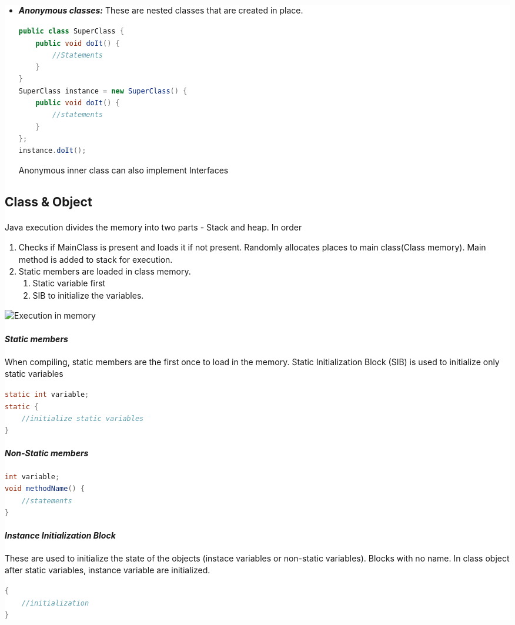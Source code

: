 * _**Anonymous classes:**_
    These are nested classes that are created in place.
    ```java
    public class SuperClass {
        public void doIt() {
            //Statements
        }
    }
    SuperClass instance = new SuperClass() {
        public void doIt() {
            //statements
        }
    };
    instance.doIt();
    ```
    Anonymous inner class can also implement Interfaces

## **Class & Object**
Java execution divides the memory into two parts - Stack and heap. In order
1. Checks if MainClass is present and loads it if not present. Randomly allocates places to main class(Class memory). Main method is added to stack for execution.
2. Static members are loaded in class memory.
    1. Static variable first
    2. SIB to initialize the variables.

![Execution in memory](/src/Components/Images/JavaImages/StaticMemoryExecution.png)

#### _**Static members**_
When compiling, static members are the first once to load in the memory. Static Initialization Block (SIB) is used to initialize only static variables

```java
static int variable;
static {
    //initialize static variables
}
```
#### _**Non-Static members**_
```java
int variable;
void methodName() {
    //statements
}
```
#### _**Instance Initialization Block**_
These are used to initialize the state of the objects (instace variables or non-static variables). Blocks with no name. In class object after static variables, instance variable are initialized.

```java
{
    //initialization
}
```
